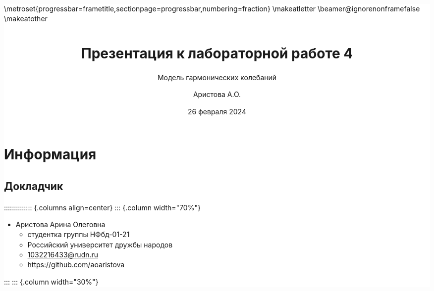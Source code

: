 ﻿---
## Front matter
lang: ru-RU
title: Презентация к лабораторной работе 4
subtitle: Модель гармонических колебаний 
author:
  - Аристова А.О.
institute:
  - Российский университет дружбы народов, Москва, Россия
date: 26 февраля 2024

## i18n babel
babel-lang: russian
babel-otherlangs: english

## Formatting pdf
toc: false
toc-title: Содержание
slide_level: 2
aspectratio: 169
section-titles: true
theme: metropolis
header-includes:
 - \metroset{progressbar=frametitle,sectionpage=progressbar,numbering=fraction}
 - '\makeatletter'
 - '\beamer@ignorenonframefalse'
 - '\makeatother'
---

# Информация

## Докладчик

:::::::::::::: {.columns align=center}
::: {.column width="70%"}


* Аристова Арина Олеговна
  * студентка группы НФбд-01-21
  * Российский университет дружбы народов
  * [1032216433@rudn.ru](mailto:1032216433@rudn.ru)
  * <https://github.com/aoaristova>

:::
::: {.column width="30%"}
